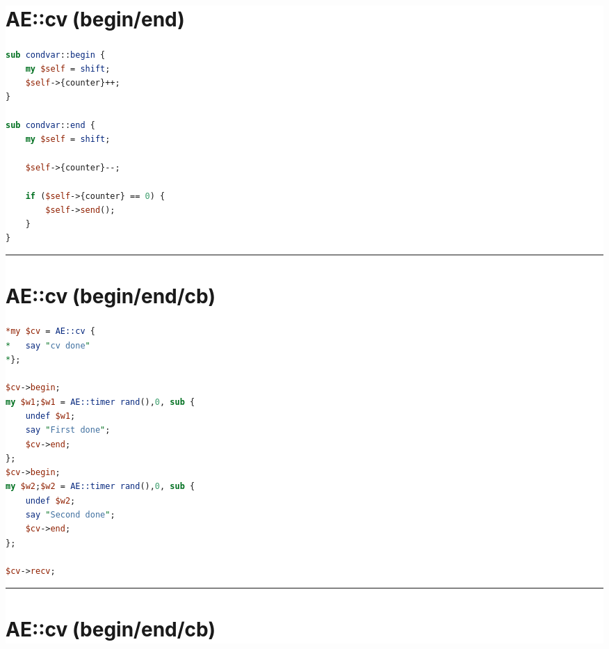 
# AE::cv (begin/end)

```perl
sub condvar::begin {
    my $self = shift;
    $self->{counter}++;
}

sub condvar::end {
    my $self = shift;

    $self->{counter}--;

    if ($self->{counter} == 0) {
        $self->send();
    }
}
```

---


# AE::cv (begin/end/cb)

```perl
*my $cv = AE::cv {
*   say "cv done"
*};

$cv->begin;
my $w1;$w1 = AE::timer rand(),0, sub {
    undef $w1;
    say "First done";
    $cv->end;
};
$cv->begin;
my $w2;$w2 = AE::timer rand(),0, sub {
    undef $w2;
    say "Second done";
    $cv->end;
};

$cv->recv;
```

---


# AE::cv (begin/end/cb)
